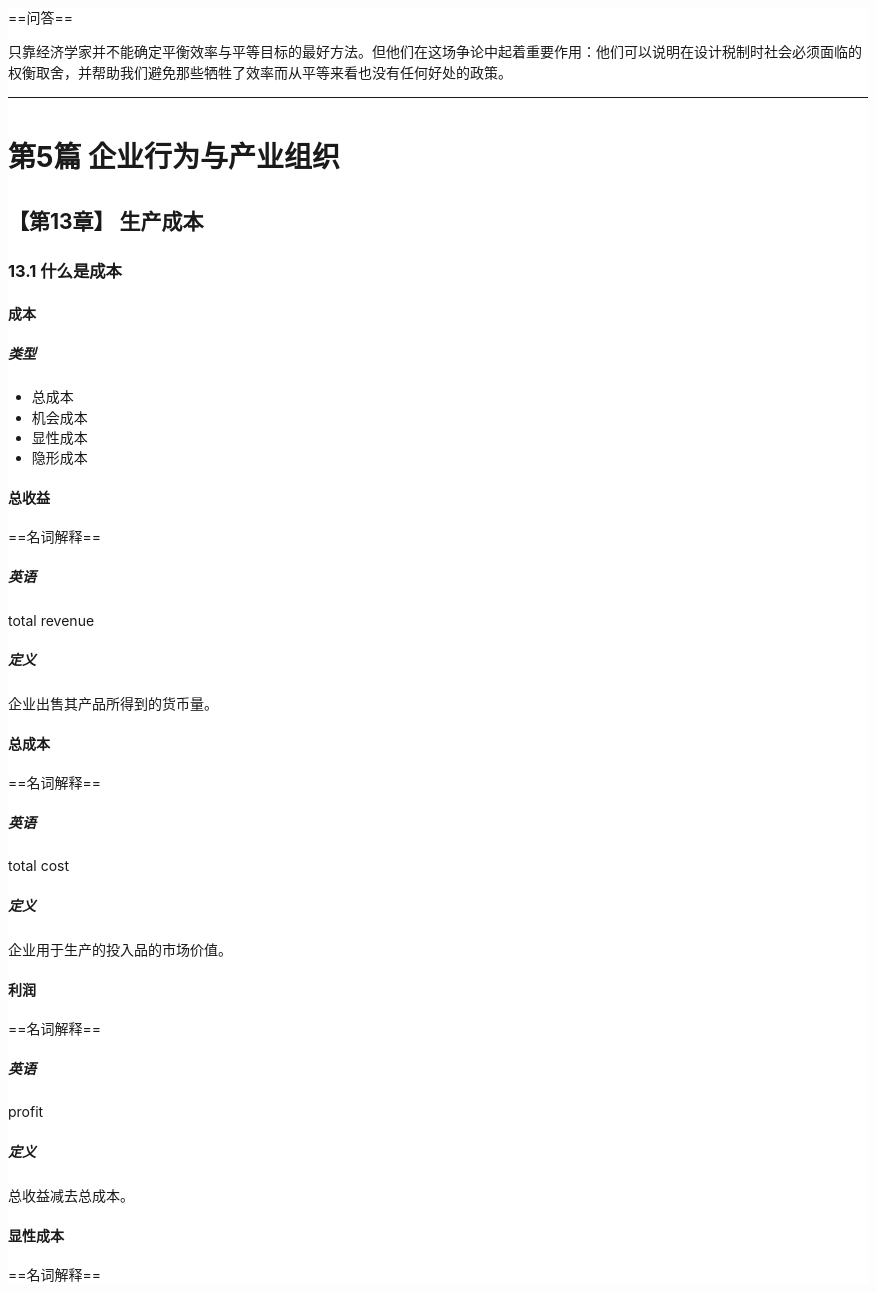 ==问答==

只靠经济学家并不能确定平衡效率与平等目标的最好方法。但他们在这场争论中起着重要作用：他们可以说明在设计税制时社会必须面临的权衡取舍，并帮助我们避免那些牺牲了效率而从平等来看也没有任何好处的政策。

----

# 第5篇  企业行为与产业组织
## 【第13章】 生产成本

### 13.1 什么是成本

#### 成本
##### 类型

- 总成本
- 机会成本
- 显性成本
- 隐形成本

#### 总收益

==名词解释==

##### 英语

total revenue
##### 定义
企业出售其产品所得到的货币量。

#### 总成本

==名词解释==

##### 英语

total cost
##### 定义
企业用于生产的投入品的市场价值。

#### 利润

==名词解释==

##### 英语

profit
##### 定义
总收益减去总成本。

#### 显性成本

==名词解释==
